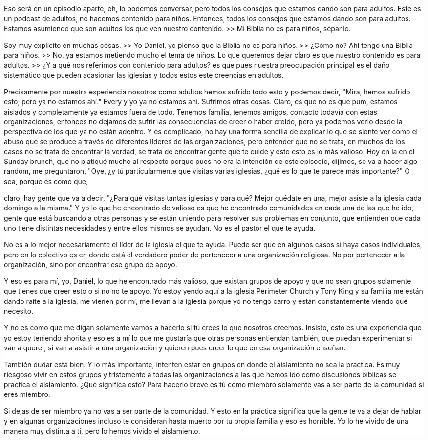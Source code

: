  Eso será en un episodio aparte, eh, lo podemos conversar, pero todos los consejos que estamos dando son para adultos. Este es un podcast de adultos, no hacemos contenido para niños. Entonces, todos los consejos que estamos dando son para adultos. Estamos asumiendo que son adultos los que ven nuestro contenido. >> Mi Biblia no es para niños, sépanlo.

 Soy muy explícito en muchas cosas. >> Yo Daniel, yo pienso que la Biblia no es para niños. >> ¿Cómo no? Ahí tengo una Biblia para niños. >> No, ya estamos metiendo mucho el tema de niños. Lo que queremos dejar claro es que nuestro contenido es para adultos. >> ¿Y a qué nos referimos con contenido para adultos? es que pues nuestra preocupación principal es el daño sistemático que pueden acasionar las iglesias y todos estos este creencias en adultos.

 Precisamente por nuestra experiencia nosotros como adultos hemos sufrido todo esto y podemos decir, "Mira, hemos sufrido esto, pero ya no estamos ahí." Every y yo ya no estamos ahí. Sufrimos otras cosas. Claro, es que no es que pum, estamos aislados y completamente ya estamos fuera de todo. Tenemos familia, tenemos amigos, contacto todavía con estas organizaciones, entonces no dejamos de sufrir las consecuencias de creer o haber creído, pero ya podemos verlo desde la perspectiva de los que ya no están adentro. Y es complicado, no hay una forma sencilla de explicar lo que se siente ver como el abuso que se produce a través de diferentes líderes de las organizaciones, pero entender que no se trata, en muchos de los casos no se trata de encontrar la verdad, se trata de encontrar gente que te cuide y esto esto es lo más valioso. Hoy en la en el Sunday brunch, que no platiqué mucho al respecto porque pues no era la intención de este episodio, dijimos, se va a hacer algo random, me preguntaron, "Oye, ¿y tú particularmente que visitas varias iglesias, ¿qué es lo que te parece más importante?" O sea, porque es como que,

claro, hay gente que va a decir, "¿Para qué visitas tantas iglesias y para qué? Mejor quédate en una, mejor asiste a la iglesia cada domingo a la misma." Y yo lo que he encontrado de valioso es que he encontrado comunidades en cada una de las que he ido, gente que está buscando a otras personas y se están uniendo para resolver sus problemas en conjunto, que entienden que cada uno tiene distintas necesidades y entre ellos mismos se ayudan. No es el pastor el que te ayuda.

No es a lo mejor necesariamente el líder de la iglesia el que te ayuda. Puede ser que en algunos casos sí haya casos individuales, pero en lo colectivo es en donde está el verdadero poder de pertenecer a una organización religiosa. No por pertenecer a la organización, sino por encontrar ese grupo de apoyo.

 Y eso es para mí, yo, Daniel, lo que he encontrado más valioso, que existan grupos de apoyo y que no sean grupos solamente que tienes que creer esto o si no no te apoyo. Yo estoy yendo aquí a la iglesia Perimeter Church y Tony King y su familia me están dando raite a la iglesia, me vienen por mí, me llevan a la iglesia porque yo no tengo carro y están constantemente viendo qué necesito.

 Y no es como que me digan solamente vamos a hacerlo si tú crees lo que nosotros creemos. Insisto, esto es una experiencia que yo estoy teniendo ahorita y eso es a mí lo que me gustaría que otras personas entiendan también, que puedan experimentar si van a querer, si van a asistir a una organización y quieren pues creer lo que en esa organización enseñan.

 También dudar está bien. Y lo más importante, intenten estar en grupos en donde el aislamiento no sea la práctica. Es muy riesgoso vivir en estos grupos y tristemente a todas las organizaciones a las que hemos ido como discusiones bíblicas se practica el aislamiento. ¿Qué significa esto? Para hacerlo breve es tú como miembro solamente vas a ser parte de la comunidad si eres miembro.

 Si dejas de ser miembro ya no vas a ser parte de la comunidad. Y esto en la práctica significa que la gente te va a dejar de hablar y en algunas organizaciones incluso te consideran hasta muerto por tu propia familia y eso es horrible. Yo lo he vivido de una manera muy distinta a ti, pero lo hemos vivido el aislamiento.

